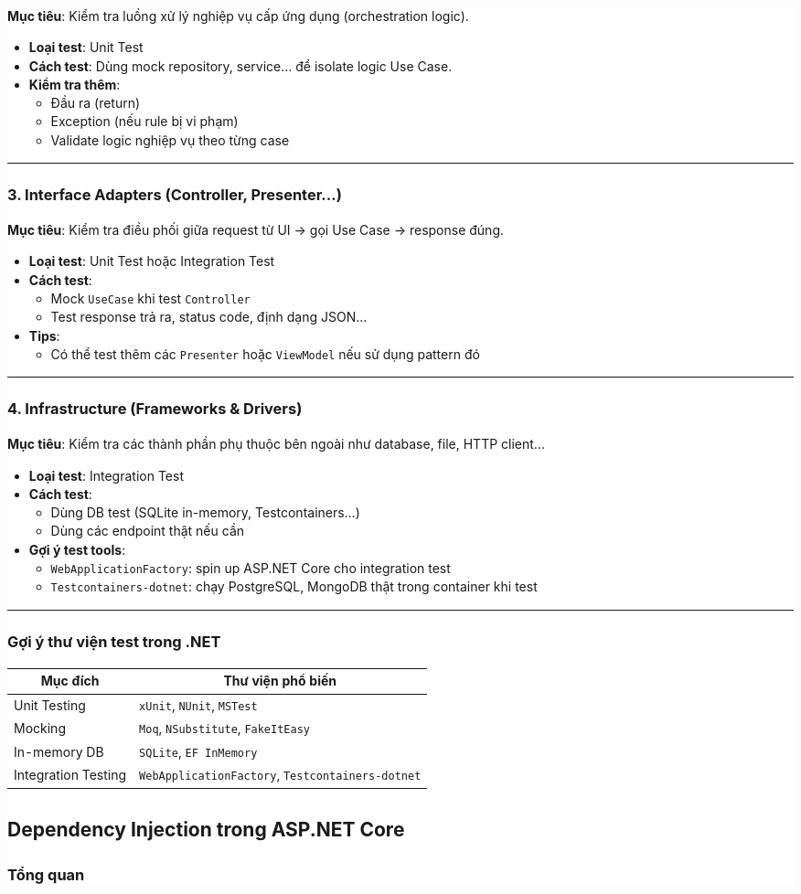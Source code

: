**Mục tiêu**: Kiểm tra luồng xử lý nghiệp vụ cấp ứng dụng (orchestration logic).

- **Loại test**: Unit Test
- **Cách test**: Dùng mock repository, service… để isolate logic Use Case.
- **Kiểm tra thêm**: 
  - Đầu ra (return)
  - Exception (nếu rule bị vi phạm)
  - Validate logic nghiệp vụ theo từng case

---

### 3. Interface Adapters (Controller, Presenter…)

**Mục tiêu**: Kiểm tra điều phối giữa request từ UI → gọi Use Case → response đúng.

- **Loại test**: Unit Test hoặc Integration Test
- **Cách test**:
  - Mock `UseCase` khi test `Controller`
  - Test response trả ra, status code, định dạng JSON...
- **Tips**:
  - Có thể test thêm các `Presenter` hoặc `ViewModel` nếu sử dụng pattern đó

---

### 4. Infrastructure (Frameworks & Drivers)

**Mục tiêu**: Kiểm tra các thành phần phụ thuộc bên ngoài như database, file, HTTP client...

- **Loại test**: Integration Test
- **Cách test**:
  - Dùng DB test (SQLite in-memory, Testcontainers…)
  - Dùng các endpoint thật nếu cần
- **Gợi ý test tools**:
  - `WebApplicationFactory`: spin up ASP.NET Core cho integration test
  - `Testcontainers-dotnet`: chạy PostgreSQL, MongoDB thật trong container khi test

---

### Gợi ý thư viện test trong .NET

| Mục đích            | Thư viện phổ biến                               |
|---------------------|-------------------------------------------------|
| Unit Testing        | `xUnit`, `NUnit`, `MSTest`                      |
| Mocking             | `Moq`, `NSubstitute`, `FakeItEasy`             |
| In-memory DB        | `SQLite`, `EF InMemory`                        |
| Integration Testing | `WebApplicationFactory`, `Testcontainers-dotnet` |

## Dependency Injection trong ASP.NET Core

### Tổng quan
